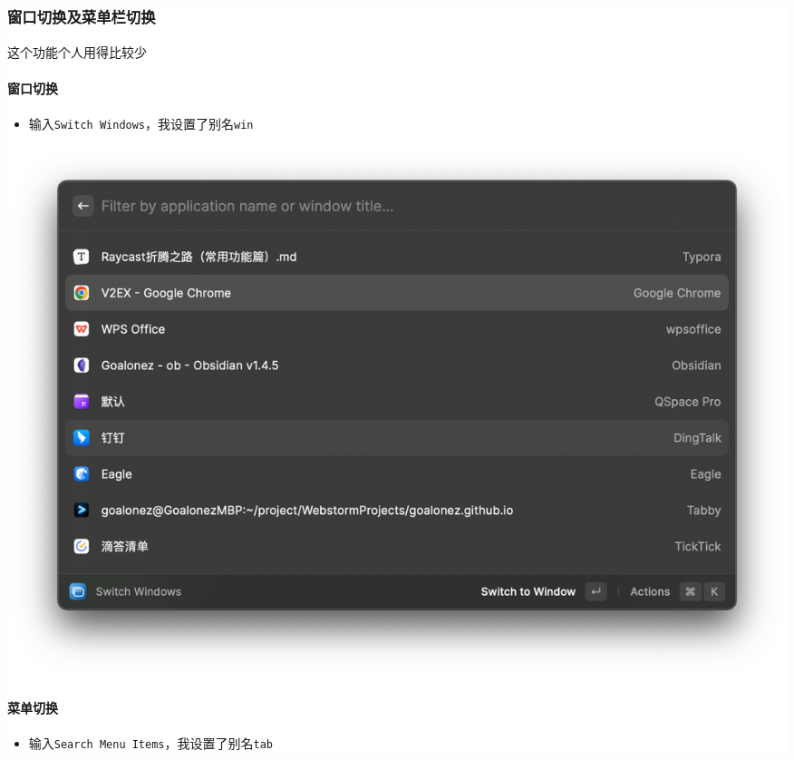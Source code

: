 ### 窗口切换及菜单栏切换

这个功能个人用得比较少

#### 窗口切换

- 输入`Switch Windows`，我设置了别名`win`

![image-20230904123709703](../public/assets/image-20230904123709703.png)

#### 菜单切换

- 输入`Search Menu Items`，我设置了别名`tab`
